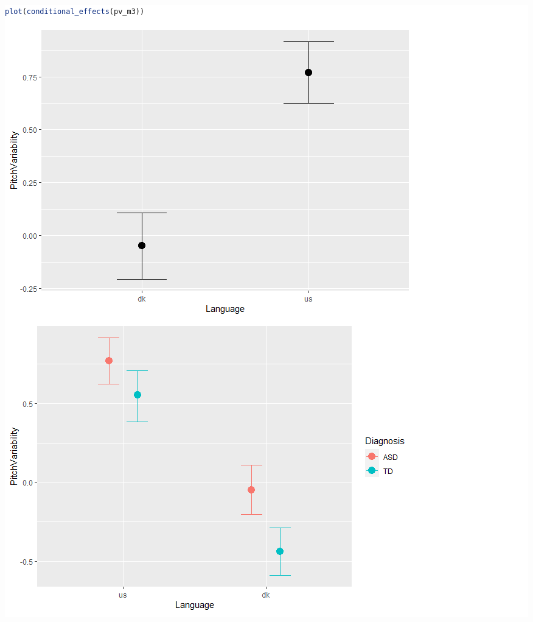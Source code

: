 ``` r
plot(conditional_effects(pv_m3))
```

![](Assignment4_Group6_files/figure-markdown_github/Compare%20the%20models-7.png)![](Assignment4_Group6_files/figure-markdown_github/Compare%20the%20models-8.png)
